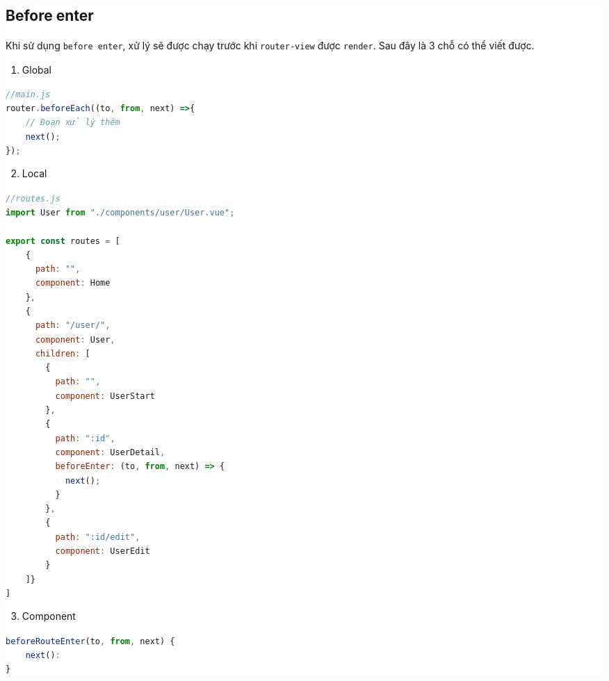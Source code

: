 ## Before enter

Khi sử dụng `before enter`, xử lý sẽ được chạy trước khi `router-view` được `render`. Sau đây là 3 chỗ có thể viết được.

1. Global

```Javascript
//main.js
router.beforeEach((to, from, next) =>{
    // Đoạn xử lý thêm
    next();
});
```

2. Local

```Javascript
//routes.js
import User from "./components/user/User.vue";

export const routes = [
    {
      path: "",
      component: Home
    },
    {
      path: "/user/",
      component: User,
      children: [
        {
          path: "",
          component: UserStart
        },
        {
          path: ":id",
          component: UserDetail,
          beforeEnter: (to, from, next) => {
            next();
          }
        },
        {
          path: ":id/edit",
          component: UserEdit
        }
    ]}
]
```

3. Component

```Javascript
beforeRouteEnter(to, from, next) {
    next():
}
```
